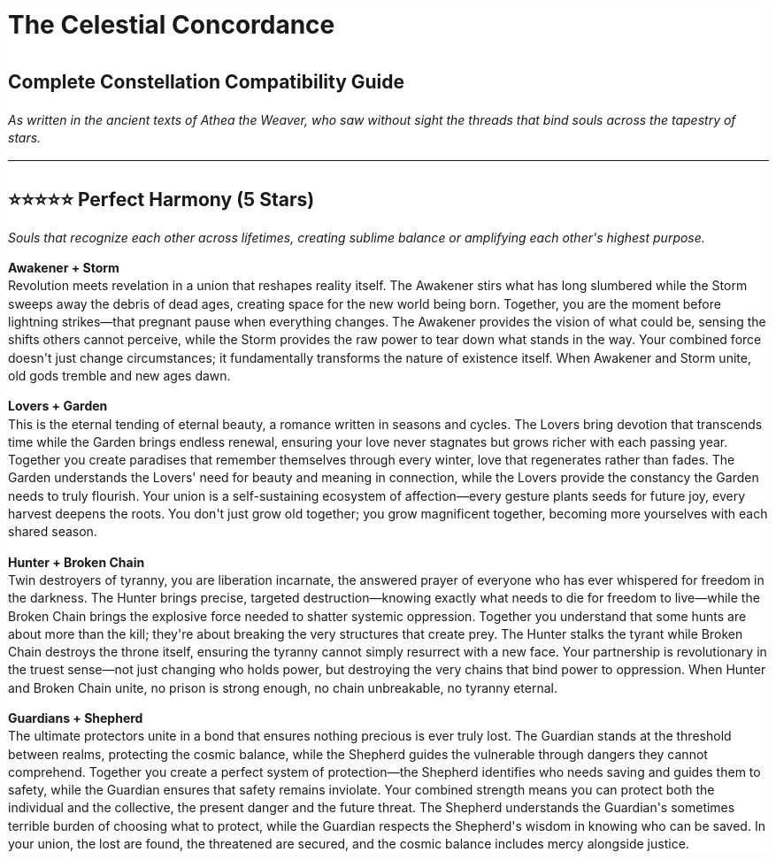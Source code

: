 # The Celestial Concordance
## Complete Constellation Compatibility Guide

*As written in the ancient texts of Athea the Weaver, who saw without sight the threads that bind souls across the tapestry of stars.*

---

## ⭐⭐⭐⭐⭐ Perfect Harmony (5 Stars)
*Souls that recognize each other across lifetimes, creating sublime balance or amplifying each other's highest purpose.*

**Awakener + Storm**  
Revolution meets revelation in a union that reshapes reality itself. The Awakener stirs what has long slumbered while the Storm sweeps away the debris of dead ages, creating space for the new world being born. Together, you are the moment before lightning strikes—that pregnant pause when everything changes. The Awakener provides the vision of what could be, sensing the shifts others cannot perceive, while the Storm provides the raw power to tear down what stands in the way. Your combined force doesn't just change circumstances; it fundamentally transforms the nature of existence itself. When Awakener and Storm unite, old gods tremble and new ages dawn.

**Lovers + Garden**  
This is the eternal tending of eternal beauty, a romance written in seasons and cycles. The Lovers bring devotion that transcends time while the Garden brings endless renewal, ensuring your love never stagnates but grows richer with each passing year. Together you create paradises that remember themselves through every winter, love that regenerates rather than fades. The Garden understands the Lovers' need for beauty and meaning in connection, while the Lovers provide the constancy the Garden needs to truly flourish. Your union is a self-sustaining ecosystem of affection—every gesture plants seeds for future joy, every harvest deepens the roots. You don't just grow old together; you grow magnificent together, becoming more yourselves with each shared season.

**Hunter + Broken Chain**  
Twin destroyers of tyranny, you are liberation incarnate, the answered prayer of everyone who has ever whispered for freedom in the darkness. The Hunter brings precise, targeted destruction—knowing exactly what needs to die for freedom to live—while the Broken Chain brings the explosive force needed to shatter systemic oppression. Together you understand that some hunts are about more than the kill; they're about breaking the very structures that create prey. The Hunter stalks the tyrant while Broken Chain destroys the throne itself, ensuring the tyranny cannot simply resurrect with a new face. Your partnership is revolutionary in the truest sense—not just changing who holds power, but destroying the very chains that bind power to oppression. When Hunter and Broken Chain unite, no prison is strong enough, no chain unbreakable, no tyranny eternal.

**Guardians + Shepherd**  
The ultimate protectors unite in a bond that ensures nothing precious is ever truly lost. The Guardian stands at the threshold between realms, protecting the cosmic balance, while the Shepherd guides the vulnerable through dangers they cannot comprehend. Together you create a perfect system of protection—the Shepherd identifies who needs saving and guides them to safety, while the Guardian ensures that safety remains inviolate. Your combined strength means you can protect both the individual and the collective, the present danger and the future threat. The Shepherd understands the Guardian's sometimes terrible burden of choosing what to protect, while the Guardian respects the Shepherd's wisdom in knowing who can be saved. In your union, the lost are found, the threatened are secured, and the cosmic balance includes mercy alongside justice.
